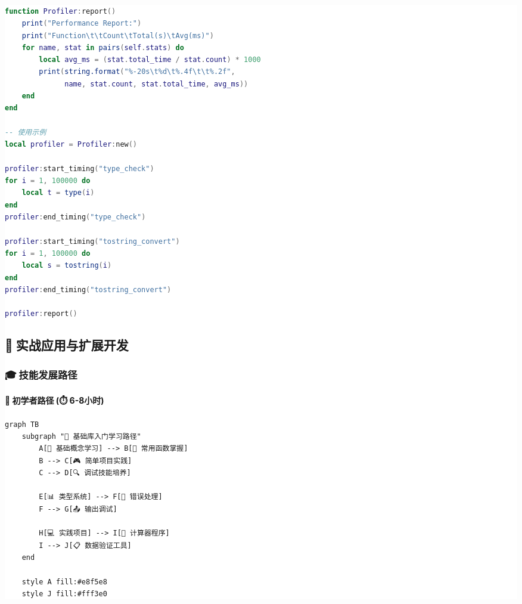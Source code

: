 ```lua
function Profiler:report()
    print("Performance Report:")
    print("Function\t\tCount\tTotal(s)\tAvg(ms)")
    for name, stat in pairs(self.stats) do
        local avg_ms = (stat.total_time / stat.count) * 1000
        print(string.format("%-20s\t%d\t%.4f\t\t%.2f", 
              name, stat.count, stat.total_time, avg_ms))
    end
end

-- 使用示例
local profiler = Profiler:new()

profiler:start_timing("type_check")
for i = 1, 100000 do
    local t = type(i)
end
profiler:end_timing("type_check")

profiler:start_timing("tostring_convert")
for i = 1, 100000 do
    local s = tostring(i)
end
profiler:end_timing("tostring_convert")

profiler:report()
```

## 🌟 实战应用与扩展开发

### 🎓 技能发展路径

#### 🌱 初学者路径 (⏱️ 6-8小时)
```mermaid
graph TB
    subgraph "🎯 基础库入门学习路径"
        A[📖 基础概念学习] --> B[🔧 常用函数掌握]
        B --> C[🎮 简单项目实践]
        C --> D[🔍 调试技能培养]
        
        E[📊 类型系统] --> F[🚨 错误处理]
        F --> G[📤 输出调试]
        
        H[💻 实践项目] --> I[🧮 计算器程序]
        I --> J[📋 数据验证工具]
    end
    
    style A fill:#e8f5e8
    style J fill:#fff3e0
```
